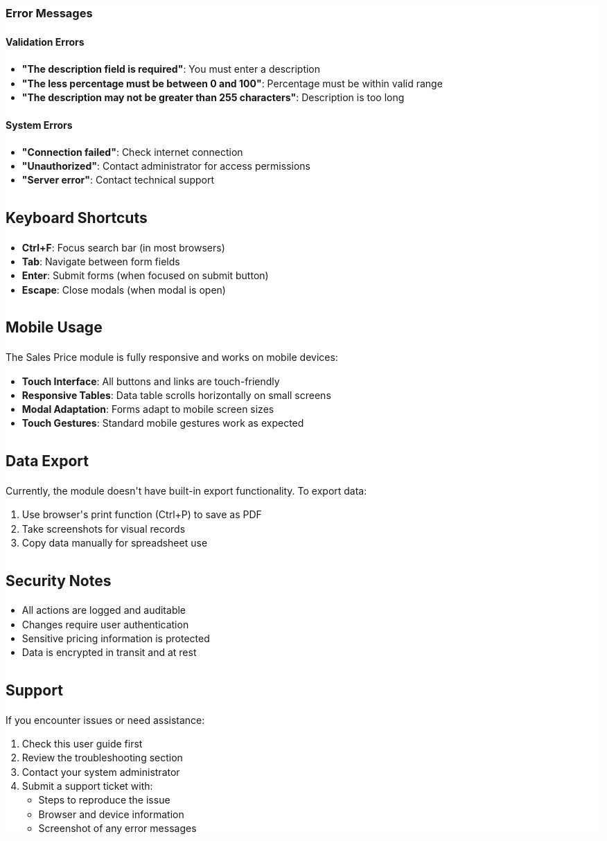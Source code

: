 ### Error Messages

#### Validation Errors
- **"The description field is required"**: You must enter a description
- **"The less percentage must be between 0 and 100"**: Percentage must be within valid range
- **"The description may not be greater than 255 characters"**: Description is too long

#### System Errors
- **"Connection failed"**: Check internet connection
- **"Unauthorized"**: Contact administrator for access permissions
- **"Server error"**: Contact technical support

## Keyboard Shortcuts

- **Ctrl+F**: Focus search bar (in most browsers)
- **Tab**: Navigate between form fields
- **Enter**: Submit forms (when focused on submit button)
- **Escape**: Close modals (when modal is open)

## Mobile Usage

The Sales Price module is fully responsive and works on mobile devices:

- **Touch Interface**: All buttons and links are touch-friendly
- **Responsive Tables**: Data table scrolls horizontally on small screens
- **Modal Adaptation**: Forms adapt to mobile screen sizes
- **Touch Gestures**: Standard mobile gestures work as expected

## Data Export

Currently, the module doesn't have built-in export functionality. To export data:

1. Use browser's print function (Ctrl+P) to save as PDF
2. Take screenshots for visual records
3. Copy data manually for spreadsheet use

## Security Notes

- All actions are logged and auditable
- Changes require user authentication
- Sensitive pricing information is protected
- Data is encrypted in transit and at rest

## Support

If you encounter issues or need assistance:

1. Check this user guide first
2. Review the troubleshooting section
3. Contact your system administrator
4. Submit a support ticket with:
   - Steps to reproduce the issue
   - Browser and device information
   - Screenshot of any error messages

